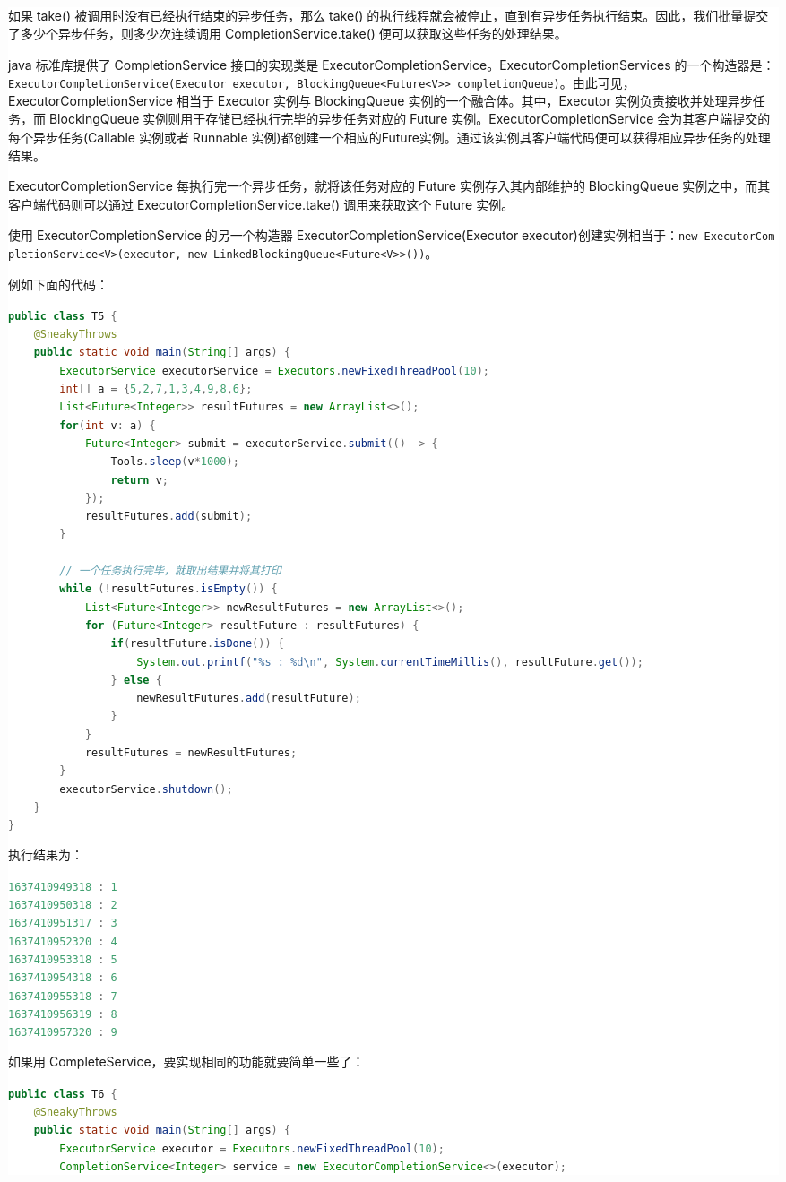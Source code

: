 如果 take() 被调用时没有已经执行结束的异步任务，那么 take() 的执行线程就会被停止，直到有异步任务执行结束。因此，我们批量提交了多少个异步任务，则多少次连续调用 CompletionService.take() 便可以获取这些任务的处理结果。

java 标准库提供了 CompletionService 接口的实现类是 ExecutorCompletionService。ExecutorCompletionServices 的一个构造器是：`ExecutorCompletionService(Executor executor, BlockingQueue<Future<V>> completionQueue)`。由此可见，ExecutorCompletionService 相当于 Executor 实例与 BlockingQueue 实例的一个融合体。其中，Executor 实例负责接收并处理异步任务，而 BlockingQueue 实例则用于存储已经执行完毕的异步任务对应的 Future 实例。ExecutorCompletionService 会为其客户端提交的每个异步任务(Callable 实例或者 Runnable 实例)都创建一个相应的Future实例。通过该实例其客户端代码便可以获得相应异步任务的处理结果。

ExecutorCompletionService 每执行完一个异步任务，就将该任务对应的 Future 实例存入其内部维护的 BlockingQueue 实例之中，而其客户端代码则可以通过 ExecutorCompletionService.take() 调用来获取这个 Future 实例。

使用 ExecutorCompletionService 的另一个构造器 ExecutorCompletionService(Executor executor)创建实例相当于：`new ExecutorCompletionService<V>(executor, new LinkedBlockingQueue<Future<V>>())`。

例如下面的代码：
```java
public class T5 {
    @SneakyThrows
    public static void main(String[] args) {
        ExecutorService executorService = Executors.newFixedThreadPool(10);
        int[] a = {5,2,7,1,3,4,9,8,6};
        List<Future<Integer>> resultFutures = new ArrayList<>();
        for(int v: a) {
            Future<Integer> submit = executorService.submit(() -> {
                Tools.sleep(v*1000);
                return v;
            });
            resultFutures.add(submit);
        }
        
        // 一个任务执行完毕，就取出结果并将其打印
        while (!resultFutures.isEmpty()) {
            List<Future<Integer>> newResultFutures = new ArrayList<>();
            for (Future<Integer> resultFuture : resultFutures) {
                if(resultFuture.isDone()) {
                    System.out.printf("%s : %d\n", System.currentTimeMillis(), resultFuture.get());
                } else {
                    newResultFutures.add(resultFuture);
                }
            }
            resultFutures = newResultFutures;
        }
        executorService.shutdown();
    }
}
```
执行结果为：
```java
1637410949318 : 1
1637410950318 : 2
1637410951317 : 3
1637410952320 : 4
1637410953318 : 5
1637410954318 : 6
1637410955318 : 7
1637410956319 : 8
1637410957320 : 9
```
如果用 CompleteService，要实现相同的功能就要简单一些了：
```java
public class T6 {
    @SneakyThrows
    public static void main(String[] args) {
        ExecutorService executor = Executors.newFixedThreadPool(10);
        CompletionService<Integer> service = new ExecutorCompletionService<>(executor);
```